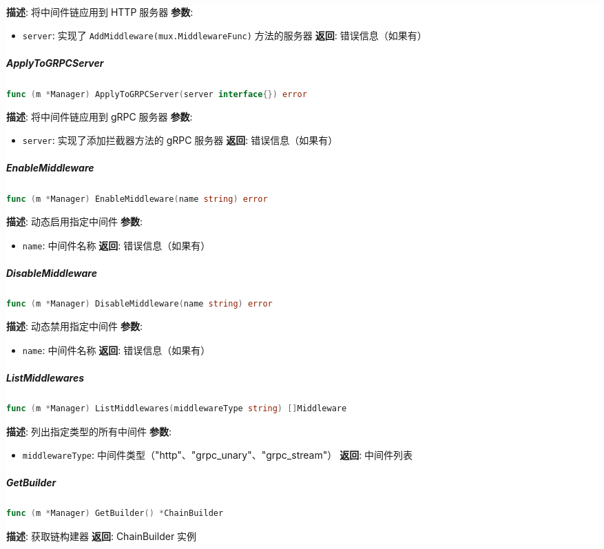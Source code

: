 **描述**: 将中间件链应用到 HTTP 服务器
**参数**:

- `server`: 实现了 `AddMiddleware(mux.MiddlewareFunc)` 方法的服务器
**返回**: 错误信息（如果有）

##### ApplyToGRPCServer

```go
func (m *Manager) ApplyToGRPCServer(server interface{}) error
```

**描述**: 将中间件链应用到 gRPC 服务器
**参数**:

- `server`: 实现了添加拦截器方法的 gRPC 服务器
**返回**: 错误信息（如果有）

##### EnableMiddleware

```go
func (m *Manager) EnableMiddleware(name string) error
```

**描述**: 动态启用指定中间件
**参数**:

- `name`: 中间件名称
**返回**: 错误信息（如果有）

##### DisableMiddleware

```go
func (m *Manager) DisableMiddleware(name string) error
```

**描述**: 动态禁用指定中间件
**参数**:

- `name`: 中间件名称
**返回**: 错误信息（如果有）

##### ListMiddlewares

```go
func (m *Manager) ListMiddlewares(middlewareType string) []Middleware
```

**描述**: 列出指定类型的所有中间件
**参数**:

- `middlewareType`: 中间件类型（"http"、"grpc_unary"、"grpc_stream"）
**返回**: 中间件列表

##### GetBuilder

```go
func (m *Manager) GetBuilder() *ChainBuilder
```

**描述**: 获取链构建器
**返回**: ChainBuilder 实例
